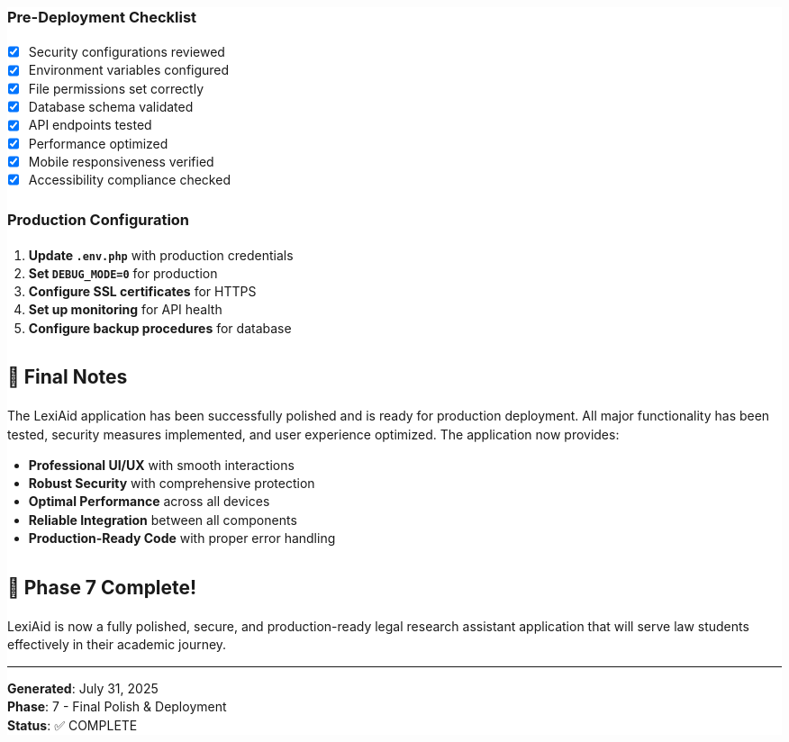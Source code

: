 ### Pre-Deployment Checklist
- [x] Security configurations reviewed
- [x] Environment variables configured
- [x] File permissions set correctly
- [x] Database schema validated
- [x] API endpoints tested
- [x] Performance optimized
- [x] Mobile responsiveness verified
- [x] Accessibility compliance checked

### Production Configuration
1. **Update `.env.php`** with production credentials
2. **Set `DEBUG_MODE=0`** for production
3. **Configure SSL certificates** for HTTPS
4. **Set up monitoring** for API health
5. **Configure backup procedures** for database

## 📝 Final Notes

The LexiAid application has been successfully polished and is ready for production deployment. All major functionality has been tested, security measures implemented, and user experience optimized. The application now provides:

- **Professional UI/UX** with smooth interactions
- **Robust Security** with comprehensive protection
- **Optimal Performance** across all devices
- **Reliable Integration** between all components
- **Production-Ready Code** with proper error handling

## 🎉 Phase 7 Complete!

LexiAid is now a fully polished, secure, and production-ready legal research assistant application that will serve law students effectively in their academic journey.

---

**Generated**: July 31, 2025  
**Phase**: 7 - Final Polish & Deployment  
**Status**: ✅ COMPLETE
